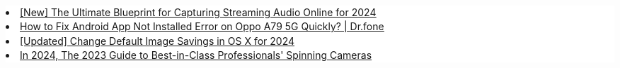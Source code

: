 <li><a href="https://on-screen-recording.techidaily.com/new-the-ultimate-blueprint-for-capturing-streaming-audio-online-for-2024/"><u>[New] The Ultimate Blueprint for Capturing Streaming Audio Online for 2024</u></a></li>
<li><a href="https://change-location.techidaily.com/how-to-fix-android-app-not-installed-error-on-oppo-a79-5g-quickly-drfone-by-drfone-fix-android-problems-fix-android-problems/"><u>How to Fix Android App Not Installed Error on Oppo A79 5G Quickly? | Dr.fone</u></a></li>
<li><a href="https://desktop-recording.techidaily.com/updated-change-default-image-savings-in-os-x-for-2024/"><u>[Updated] Change Default Image Savings in OS X for 2024</u></a></li>
<li><a href="https://some-skills.techidaily.com/in-2024-the-2023-guide-to-best-in-class-professionals-spinning-cameras/"><u>In 2024, The 2023 Guide to Best-in-Class Professionals' Spinning Cameras</u></a></li>
</ul></div>

